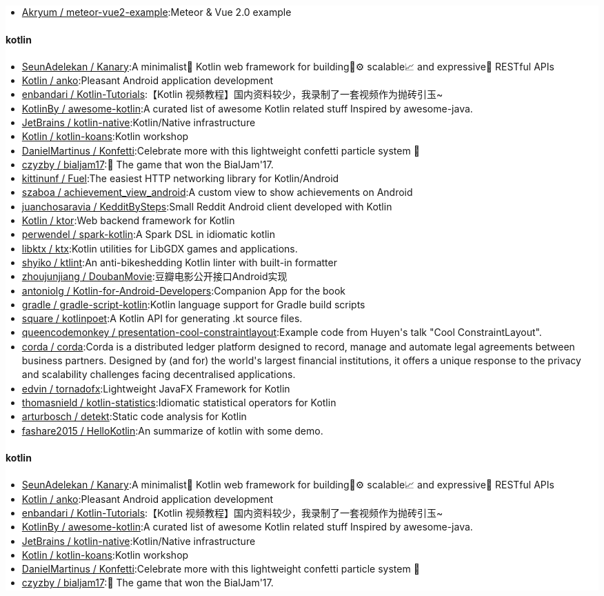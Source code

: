 * [Akryum / meteor-vue2-example](https://github.com/Akryum/meteor-vue2-example):Meteor & Vue 2.0 example

#### kotlin
* [SeunAdelekan / Kanary](https://github.com/SeunAdelekan/Kanary):A minimalist🔬 Kotlin web framework for building🔩⚙ scalable📈 and expressive🎨 RESTful APIs
* [Kotlin / anko](https://github.com/Kotlin/anko):Pleasant Android application development
* [enbandari / Kotlin-Tutorials](https://github.com/enbandari/Kotlin-Tutorials):【Kotlin 视频教程】国内资料较少，我录制了一套视频作为抛砖引玉~
* [KotlinBy / awesome-kotlin](https://github.com/KotlinBy/awesome-kotlin):A curated list of awesome Kotlin related stuff Inspired by awesome-java.
* [JetBrains / kotlin-native](https://github.com/JetBrains/kotlin-native):Kotlin/Native infrastructure
* [Kotlin / kotlin-koans](https://github.com/Kotlin/kotlin-koans):Kotlin workshop
* [DanielMartinus / Konfetti](https://github.com/DanielMartinus/Konfetti):Celebrate more with this lightweight confetti particle system 🎊
* [czyzby / bialjam17](https://github.com/czyzby/bialjam17):💫 The game that won the BialJam'17.
* [kittinunf / Fuel](https://github.com/kittinunf/Fuel):The easiest HTTP networking library for Kotlin/Android
* [szaboa / achievement_view_android](https://github.com/szaboa/achievement_view_android):A custom view to show achievements on Android
* [juanchosaravia / KedditBySteps](https://github.com/juanchosaravia/KedditBySteps):Small Reddit Android client developed with Kotlin
* [Kotlin / ktor](https://github.com/Kotlin/ktor):Web backend framework for Kotlin
* [perwendel / spark-kotlin](https://github.com/perwendel/spark-kotlin):A Spark DSL in idiomatic kotlin
* [libktx / ktx](https://github.com/libktx/ktx):Kotlin utilities for LibGDX games and applications.
* [shyiko / ktlint](https://github.com/shyiko/ktlint):An anti-bikeshedding Kotlin linter with built-in formatter
* [zhoujunjiang / DoubanMovie](https://github.com/zhoujunjiang/DoubanMovie):豆瓣电影公开接口Android实现
* [antoniolg / Kotlin-for-Android-Developers](https://github.com/antoniolg/Kotlin-for-Android-Developers):Companion App for the book
* [gradle / gradle-script-kotlin](https://github.com/gradle/gradle-script-kotlin):Kotlin language support for Gradle build scripts
* [square / kotlinpoet](https://github.com/square/kotlinpoet):A Kotlin API for generating .kt source files.
* [queencodemonkey / presentation-cool-constraintlayout](https://github.com/queencodemonkey/presentation-cool-constraintlayout):Example code from Huyen's talk "Cool ConstraintLayout".
* [corda / corda](https://github.com/corda/corda):Corda is a distributed ledger platform designed to record, manage and automate legal agreements between business partners. Designed by (and for) the world's largest financial institutions, it offers a unique response to the privacy and scalability challenges facing decentralised applications.
* [edvin / tornadofx](https://github.com/edvin/tornadofx):Lightweight JavaFX Framework for Kotlin
* [thomasnield / kotlin-statistics](https://github.com/thomasnield/kotlin-statistics):Idiomatic statistical operators for Kotlin
* [arturbosch / detekt](https://github.com/arturbosch/detekt):Static code analysis for Kotlin
* [fashare2015 / HelloKotlin](https://github.com/fashare2015/HelloKotlin):An summarize of kotlin with some demo.

#### kotlin
* [SeunAdelekan / Kanary](https://github.com/SeunAdelekan/Kanary):A minimalist🔬 Kotlin web framework for building🔩⚙ scalable📈 and expressive🎨 RESTful APIs
* [Kotlin / anko](https://github.com/Kotlin/anko):Pleasant Android application development
* [enbandari / Kotlin-Tutorials](https://github.com/enbandari/Kotlin-Tutorials):【Kotlin 视频教程】国内资料较少，我录制了一套视频作为抛砖引玉~
* [KotlinBy / awesome-kotlin](https://github.com/KotlinBy/awesome-kotlin):A curated list of awesome Kotlin related stuff Inspired by awesome-java.
* [JetBrains / kotlin-native](https://github.com/JetBrains/kotlin-native):Kotlin/Native infrastructure
* [Kotlin / kotlin-koans](https://github.com/Kotlin/kotlin-koans):Kotlin workshop
* [DanielMartinus / Konfetti](https://github.com/DanielMartinus/Konfetti):Celebrate more with this lightweight confetti particle system 🎊
* [czyzby / bialjam17](https://github.com/czyzby/bialjam17):💫 The game that won the BialJam'17.